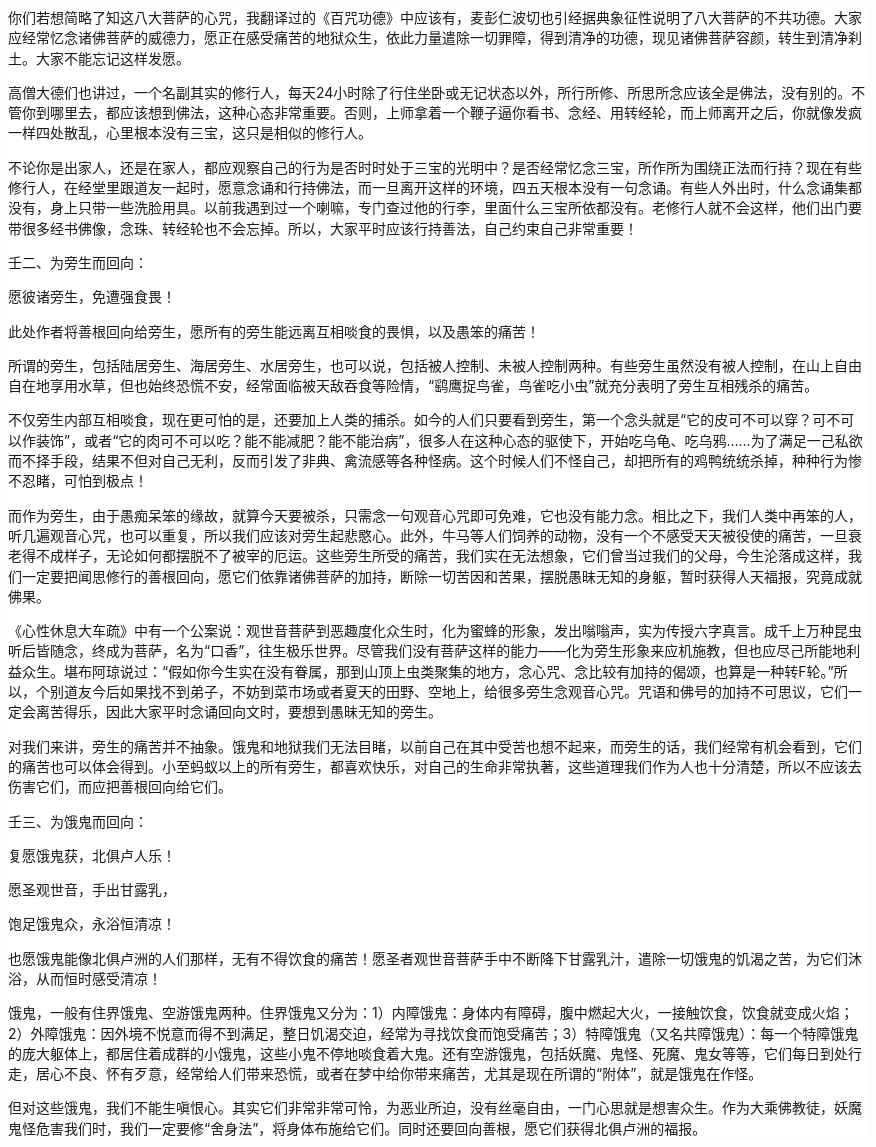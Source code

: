 你们若想简略了知这八大菩萨的心咒，我翻译过的《百咒功德》中应该有，麦彭仁波切也引经据典象征性说明了八大菩萨的不共功德。大家应经常忆念诸佛菩萨的威德力，愿正在感受痛苦的地狱众生，依此力量遣除一切罪障，得到清净的功德，现见诸佛菩萨容颜，转生到清净刹土。大家不能忘记这样发愿。

高僧大德们也讲过，一个名副其实的修行人，每天24小时除了行住坐卧或无记状态以外，所行所修、所思所念应该全是佛法，没有别的。不管你到哪里去，都应该想到佛法，这种心态非常重要。否则，上师拿着一个鞭子逼你看书、念经、用转经轮，而上师离开之后，你就像发疯一样四处散乱，心里根本没有三宝，这只是相似的修行人。

不论你是出家人，还是在家人，都应观察自己的行为是否时时处于三宝的光明中？是否经常忆念三宝，所作所为围绕正法而行持？现在有些修行人，在经堂里跟道友一起时，愿意念诵和行持佛法，而一旦离开这样的环境，四五天根本没有一句念诵。有些人外出时，什么念诵集都没有，身上只带一些洗脸用具。以前我遇到过一个喇嘛，专门查过他的行李，里面什么三宝所依都没有。老修行人就不会这样，他们出门要带很多经书佛像，念珠、转经轮也不会忘掉。所以，大家平时应该行持善法，自己约束自己非常重要！

壬二、为旁生而回向：

愿彼诸旁生，免遭强食畏！

此处作者将善根回向给旁生，愿所有的旁生能远离互相啖食的畏惧，以及愚笨的痛苦！

所谓的旁生，包括陆居旁生、海居旁生、水居旁生，也可以说，包括被人控制、未被人控制两种。有些旁生虽然没有被人控制，在山上自由自在地享用水草，但也始终恐慌不安，经常面临被天敌吞食等险情，“鹞鹰捉鸟雀，鸟雀吃小虫”就充分表明了旁生互相残杀的痛苦。

不仅旁生内部互相啖食，现在更可怕的是，还要加上人类的捕杀。如今的人们只要看到旁生，第一个念头就是“它的皮可不可以穿？可不可以作装饰”，或者“它的肉可不可以吃？能不能减肥？能不能治病”，很多人在这种心态的驱使下，开始吃乌龟、吃乌鸦……为了满足一己私欲而不择手段，结果不但对自己无利，反而引发了非典、禽流感等各种怪病。这个时候人们不怪自己，却把所有的鸡鸭统统杀掉，种种行为惨不忍睹，可怕到极点！

而作为旁生，由于愚痴呆笨的缘故，就算今天要被杀，只需念一句观音心咒即可免难，它也没有能力念。相比之下，我们人类中再笨的人，听几遍观音心咒，也可以重复，所以我们应该对旁生起悲愍心。此外，牛马等人们饲养的动物，没有一个不感受天天被役使的痛苦，一旦衰老得不成样子，无论如何都摆脱不了被宰的厄运。这些旁生所受的痛苦，我们实在无法想象，它们曾当过我们的父母，今生沦落成这样，我们一定要把闻思修行的善根回向，愿它们依靠诸佛菩萨的加持，断除一切苦因和苦果，摆脱愚昧无知的身躯，暂时获得人天福报，究竟成就佛果。

《心性休息大车疏》中有一个公案说：观世音菩萨到恶趣度化众生时，化为蜜蜂的形象，发出嗡嗡声，实为传授六字真言。成千上万种昆虫听后皆随念，终成为菩萨，名为“口香”，往生极乐世界。尽管我们没有菩萨这样的能力――化为旁生形象来应机施教，但也应尽己所能地利益众生。堪布阿琼说过：“假如你今生实在没有眷属，那到山顶上虫类聚集的地方，念心咒、念比较有加持的偈颂，也算是一种转F轮。”所以，个别道友今后如果找不到弟子，不妨到菜市场或者夏天的田野、空地上，给很多旁生念观音心咒。咒语和佛号的加持不可思议，它们一定会离苦得乐，因此大家平时念诵回向文时，要想到愚昧无知的旁生。

对我们来讲，旁生的痛苦并不抽象。饿鬼和地狱我们无法目睹，以前自己在其中受苦也想不起来，而旁生的话，我们经常有机会看到，它们的痛苦也可以体会得到。小至蚂蚁以上的所有旁生，都喜欢快乐，对自己的生命非常执著，这些道理我们作为人也十分清楚，所以不应该去伤害它们，而应把善根回向给它们。

壬三、为饿鬼而回向：

复愿饿鬼获，北俱卢人乐！

愿圣观世音，手出甘露乳，

饱足饿鬼众，永浴恒清凉！

也愿饿鬼能像北俱卢洲的人们那样，无有不得饮食的痛苦！愿圣者观世音菩萨手中不断降下甘露乳汁，遣除一切饿鬼的饥渴之苦，为它们沐浴，从而恒时感受清凉！

饿鬼，一般有住界饿鬼、空游饿鬼两种。住界饿鬼又分为：1）内障饿鬼：身体内有障碍，腹中燃起大火，一接触饮食，饮食就变成火焰；2）外障饿鬼：因外境不悦意而得不到满足，整日饥渴交迫，经常为寻找饮食而饱受痛苦；3）特障饿鬼（又名共障饿鬼）：每一个特障饿鬼的庞大躯体上，都居住着成群的小饿鬼，这些小鬼不停地啖食着大鬼。还有空游饿鬼，包括妖魔、鬼怪、死魔、鬼女等等，它们每日到处行走，居心不良、怀有歹意，经常给人们带来恐慌，或者在梦中给你带来痛苦，尤其是现在所谓的“附体”，就是饿鬼在作怪。

但对这些饿鬼，我们不能生嗔恨心。其实它们非常非常可怜，为恶业所迫，没有丝毫自由，一门心思就是想害众生。作为大乘佛教徒，妖魔鬼怪危害我们时，我们一定要修“舍身法”，将身体布施给它们。同时还要回向善根，愿它们获得北俱卢洲的福报。

